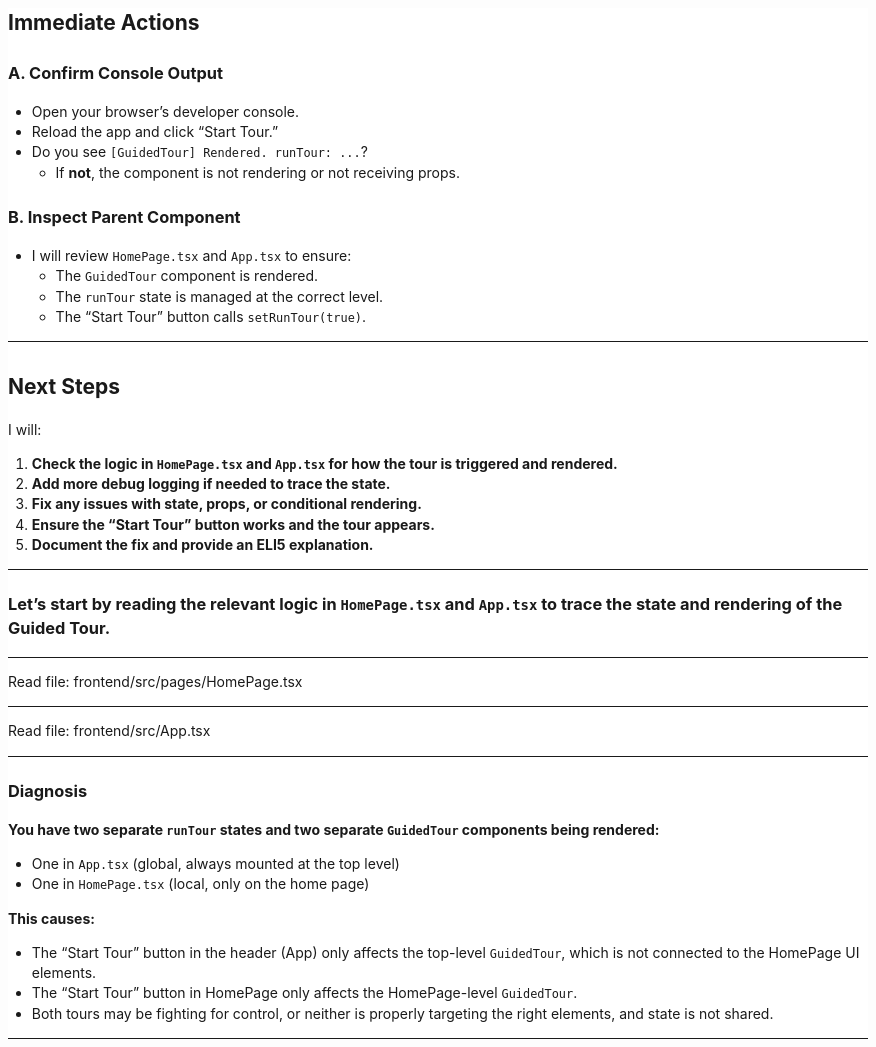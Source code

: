 
## Immediate Actions

### **A. Confirm Console Output**
- Open your browser’s developer console.
- Reload the app and click “Start Tour.”
- Do you see `[GuidedTour] Rendered. runTour: ...`?  
  - If **not**, the component is not rendering or not receiving props.

### **B. Inspect Parent Component**
- I will review `HomePage.tsx` and `App.tsx` to ensure:
  - The `GuidedTour` component is rendered.
  - The `runTour` state is managed at the correct level.
  - The “Start Tour” button calls `setRunTour(true)`.

---

## Next Steps

I will:
1. **Check the logic in `HomePage.tsx` and `App.tsx` for how the tour is triggered and rendered.**
2. **Add more debug logging if needed to trace the state.**
3. **Fix any issues with state, props, or conditional rendering.**
4. **Ensure the “Start Tour” button works and the tour appears.**
5. **Document the fix and provide an ELI5 explanation.**

---

### Let’s start by reading the relevant logic in `HomePage.tsx` and `App.tsx` to trace the state and rendering of the Guided Tour.

---

Read file: frontend/src/pages/HomePage.tsx

---

Read file: frontend/src/App.tsx

---

### Diagnosis

**You have two separate `runTour` states and two separate `GuidedTour` components being rendered:**
- One in `App.tsx` (global, always mounted at the top level)
- One in `HomePage.tsx` (local, only on the home page)

**This causes:**
- The “Start Tour” button in the header (App) only affects the top-level `GuidedTour`, which is not connected to the HomePage UI elements.
- The “Start Tour” button in HomePage only affects the HomePage-level `GuidedTour`.
- Both tours may be fighting for control, or neither is properly targeting the right elements, and state is not shared.

---